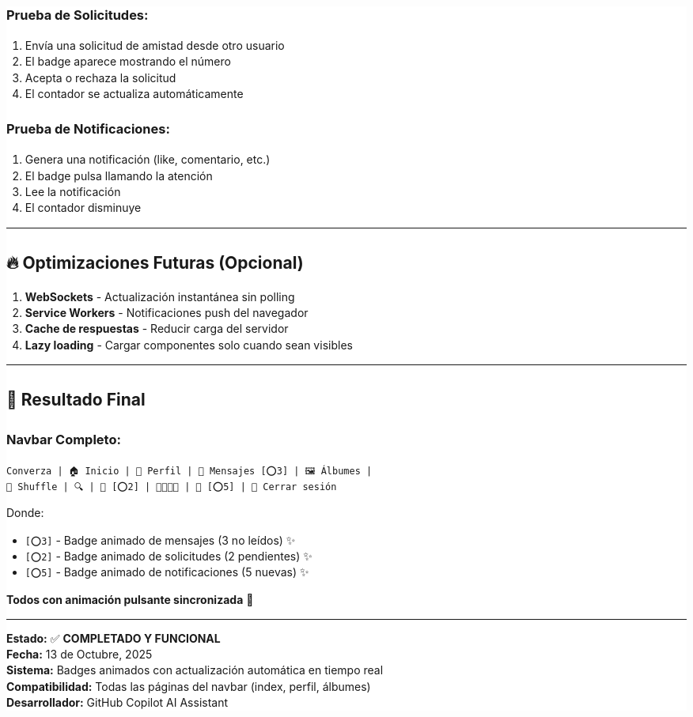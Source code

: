 ### Prueba de Solicitudes:
1. Envía una solicitud de amistad desde otro usuario
2. El badge aparece mostrando el número
3. Acepta o rechaza la solicitud
4. El contador se actualiza automáticamente

### Prueba de Notificaciones:
1. Genera una notificación (like, comentario, etc.)
2. El badge pulsa llamando la atención
3. Lee la notificación
4. El contador disminuye

---

## 🔥 Optimizaciones Futuras (Opcional)

1. **WebSockets** - Actualización instantánea sin polling
2. **Service Workers** - Notificaciones push del navegador
3. **Cache de respuestas** - Reducir carga del servidor
4. **Lazy loading** - Cargar componentes solo cuando sean visibles

---

## 🚀 Resultado Final

### Navbar Completo:
```
Converza | 🏠 Inicio | 👤 Perfil | 💬 Mensajes [⭕3] | 🖼️ Álbumes | 
🔀 Shuffle | 🔍 | 👥 [⭕2] | 👨‍👩‍👧‍👦 | 🔔 [⭕5] | 🚪 Cerrar sesión
```

Donde:
- `[⭕3]` - Badge animado de mensajes (3 no leídos) ✨
- `[⭕2]` - Badge animado de solicitudes (2 pendientes) ✨
- `[⭕5]` - Badge animado de notificaciones (5 nuevas) ✨

**Todos con animación pulsante sincronizada** 🎉

---

**Estado:** ✅ **COMPLETADO Y FUNCIONAL**  
**Fecha:** 13 de Octubre, 2025  
**Sistema:** Badges animados con actualización automática en tiempo real  
**Compatibilidad:** Todas las páginas del navbar (index, perfil, álbumes)  
**Desarrollador:** GitHub Copilot AI Assistant
